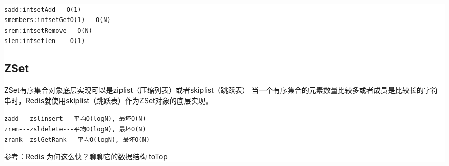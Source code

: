 ```
sadd:intsetAdd---O(1)
smembers:intsetGetO(1)---O(N)
srem:intsetRemove---O(N)
slen:intsetlen ---O(1)
```

## ZSet
ZSet有序集合对象底层实现可以是ziplist（压缩列表）或者skiplist（跳跃表）
当一个有序集合的元素数量比较多或者成员是比较长的字符串时，Redis就使用skiplist（跳跃表）作为ZSet对象的底层实现。

```
zadd---zslinsert---平均O(logN), 最坏O(N)
zrem---zsldelete---平均O(logN), 最坏O(N)
zrank--zslGetRank---平均O(logN), 最坏O(N)
```


参考：[Redis 为何这么快？聊聊它的数据结构](https://mp.weixin.qq.com/s/69xl2yU4B97aQIn1k_Lwqw)
[toTop](#jump)
